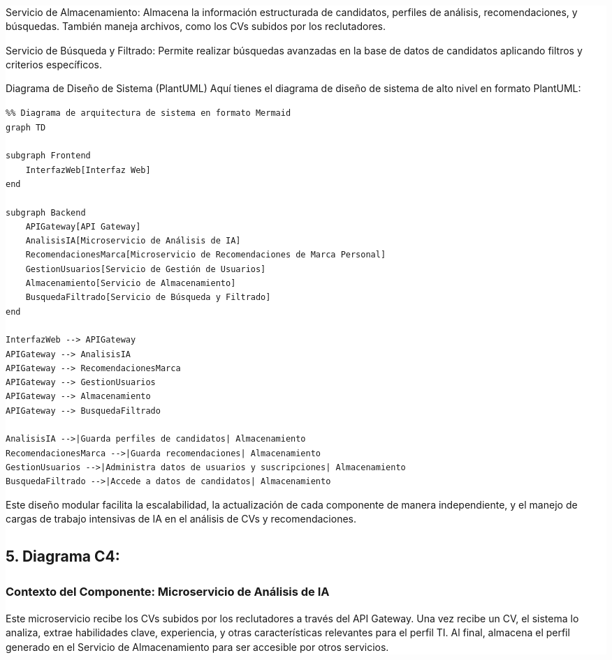Servicio de Almacenamiento: Almacena la información estructurada de candidatos, perfiles de análisis, recomendaciones, y búsquedas. También maneja archivos, como los CVs subidos por los reclutadores.

Servicio de Búsqueda y Filtrado: Permite realizar búsquedas avanzadas en la base de datos de candidatos aplicando filtros y criterios específicos.

Diagrama de Diseño de Sistema (PlantUML)
Aquí tienes el diagrama de diseño de sistema de alto nivel en formato PlantUML:

```mermaid
%% Diagrama de arquitectura de sistema en formato Mermaid
graph TD

subgraph Frontend
    InterfazWeb[Interfaz Web]
end

subgraph Backend
    APIGateway[API Gateway]
    AnalisisIA[Microservicio de Análisis de IA]
    RecomendacionesMarca[Microservicio de Recomendaciones de Marca Personal]
    GestionUsuarios[Servicio de Gestión de Usuarios]
    Almacenamiento[Servicio de Almacenamiento]
    BusquedaFiltrado[Servicio de Búsqueda y Filtrado]
end

InterfazWeb --> APIGateway
APIGateway --> AnalisisIA
APIGateway --> RecomendacionesMarca
APIGateway --> GestionUsuarios
APIGateway --> Almacenamiento
APIGateway --> BusquedaFiltrado

AnalisisIA -->|Guarda perfiles de candidatos| Almacenamiento
RecomendacionesMarca -->|Guarda recomendaciones| Almacenamiento
GestionUsuarios -->|Administra datos de usuarios y suscripciones| Almacenamiento
BusquedaFiltrado -->|Accede a datos de candidatos| Almacenamiento

```

Este diseño modular facilita la escalabilidad, la actualización de cada componente de manera independiente, y el manejo de cargas de trabajo intensivas de IA en el análisis de CVs y recomendaciones.


## 5. Diagrama C4:

### Contexto del Componente: Microservicio de Análisis de IA
Este microservicio recibe los CVs subidos por los reclutadores a través del API Gateway. Una vez recibe un CV, el sistema lo analiza, extrae habilidades clave, experiencia, y otras características relevantes para el perfil TI. Al final, almacena el perfil generado en el Servicio de Almacenamiento para ser accesible por otros servicios.
